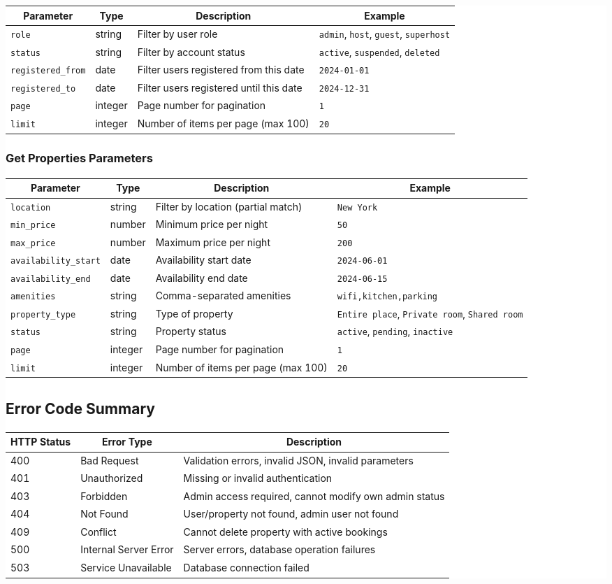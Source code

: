 | Parameter | Type | Description | Example |
|-----------|------|-------------|---------|
| `role` | string | Filter by user role | `admin`, `host`, `guest`, `superhost` |
| `status` | string | Filter by account status | `active`, `suspended`, `deleted` |
| `registered_from` | date | Filter users registered from this date | `2024-01-01` |
| `registered_to` | date | Filter users registered until this date | `2024-12-31` |
| `page` | integer | Page number for pagination | `1` |
| `limit` | integer | Number of items per page (max 100) | `20` |

### Get Properties Parameters

| Parameter | Type | Description | Example |
|-----------|------|-------------|---------|
| `location` | string | Filter by location (partial match) | `New York` |
| `min_price` | number | Minimum price per night | `50` |
| `max_price` | number | Maximum price per night | `200` |
| `availability_start` | date | Availability start date | `2024-06-01` |
| `availability_end` | date | Availability end date | `2024-06-15` |
| `amenities` | string | Comma-separated amenities | `wifi,kitchen,parking` |
| `property_type` | string | Type of property | `Entire place`, `Private room`, `Shared room` |
| `status` | string | Property status | `active`, `pending`, `inactive` |
| `page` | integer | Page number for pagination | `1` |
| `limit` | integer | Number of items per page (max 100) | `20` |

## Error Code Summary

| HTTP Status | Error Type | Description |
|-------------|------------|-------------|
| 400 | Bad Request | Validation errors, invalid JSON, invalid parameters |
| 401 | Unauthorized | Missing or invalid authentication |
| 403 | Forbidden | Admin access required, cannot modify own admin status |
| 404 | Not Found | User/property not found, admin user not found |
| 409 | Conflict | Cannot delete property with active bookings |
| 500 | Internal Server Error | Server errors, database operation failures |
| 503 | Service Unavailable | Database connection failed |
